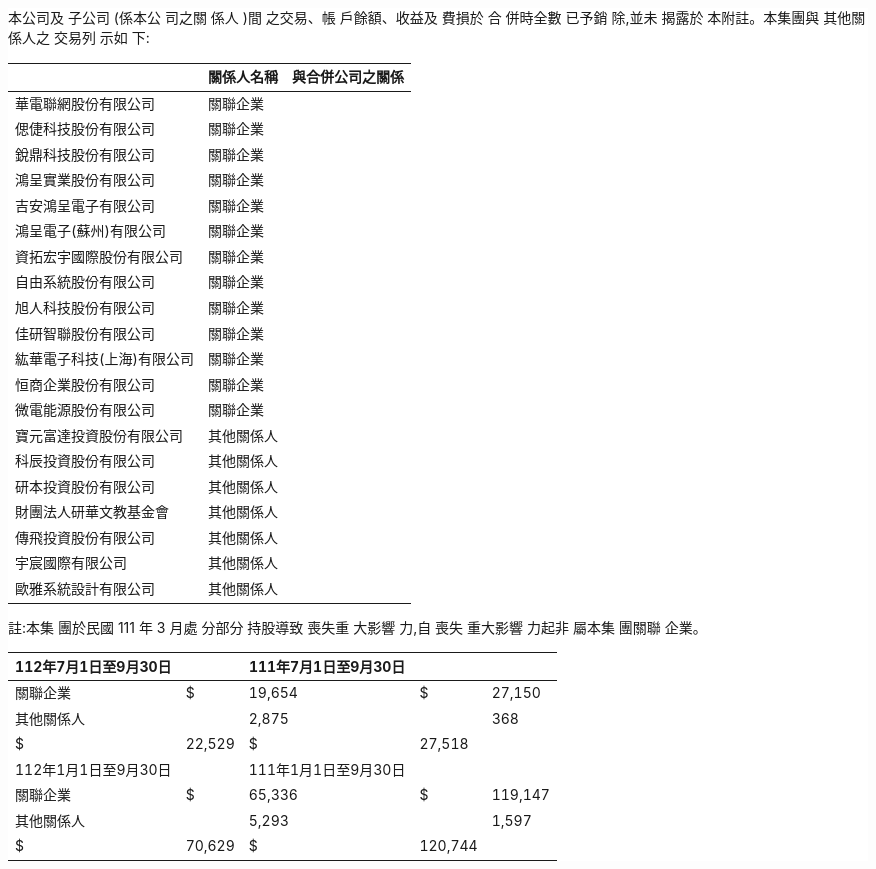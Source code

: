 本公司及 子公司 (係本公 司之關 係人 )間 之交易、帳 戶餘額、收益及 費損於 合 併時全數 已予銷 除,並未 揭露於 本附註。本集團與 其他關 係人之 交易列 示如 下:

|                            | 關係人名稱   | 與合併公司之關係   |
|----------------------------|--------------|--------------------|
| 華電聯網股份有限公司       | 關聯企業     |                    |
| 偲倢科技股份有限公司       | 關聯企業     |                    |
| 銳鼎科技股份有限公司       | 關聯企業     |                    |
| 鴻呈實業股份有限公司       | 關聯企業     |                    |
| 吉安鴻呈電子有限公司       | 關聯企業     |                    |
| 鴻呈電子(蘇州)有限公司     | 關聯企業     |                    |
| 資拓宏宇國際股份有限公司   | 關聯企業     |                    |
| 自由系統股份有限公司       | 關聯企業     |                    |
| 旭人科技股份有限公司       | 關聯企業     |                    |
| 佳研智聯股份有限公司       | 關聯企業     |                    |
| 紘華電子科技(上海)有限公司 | 關聯企業     |                    |
| 恒商企業股份有限公司       | 關聯企業     |                    |
| 微電能源股份有限公司       | 關聯企業     |                    |
| 寶元富達投資股份有限公司   | 其他關係人   |                    |
| 科辰投資股份有限公司       | 其他關係人   |                    |
| 研本投資股份有限公司       | 其他關係人   |                    |
| 財團法人研華文教基金會     | 其他關係人   |                    |
| 傳飛投資股份有限公司       | 其他關係人   |                    |
| 宇宸國際有限公司           | 其他關係人   |                    |
| 歐雅系統設計有限公司       | 其他關係人   |                    |

註:本集 團於民國 111 年 3 月處 分部分 持股導致 喪失重 大影響 力,自 喪失 重大影響 力起非 屬本集 團關聯 企業。

| 112年7月1日至9月30日   |        | 111年7月1日至9月30日   |         |         |
|------------------------|--------|------------------------|---------|---------|
| 關聯企業               | $      | 19,654                 | $       | 27,150  |
| 其他關係人             |        | 2,875                  |         | 368     |
| $                      | 22,529 | $                      | 27,518  |         |
| 112年1月1日至9月30日   |        | 111年1月1日至9月30日   |         |         |
| 關聯企業               | $      | 65,336                 | $       | 119,147 |
| 其他關係人             |        | 5,293                  |         | 1,597   |
| $                      | 70,629 | $                      | 120,744 |         |
